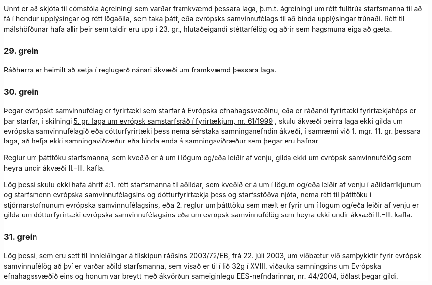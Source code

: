 

Unnt er að skjóta til dómstóla ágreiningi sem varðar framkvæmd þessara laga, þ.m.t. ágreiningi um rétt fulltrúa starfsmanna til að fá í hendur upplýsingar og rétt lögaðila, sem taka þátt, eða evrópsks samvinnufélags til að binda upplýsingar trúnaði. Rétt til málshöfðunar hafa allir þeir sem taldir eru upp í 23. gr., hlutaðeigandi stéttarfélög og aðrir sem hagsmuna eiga að gæta.

### 29. grein



Ráðherra er heimilt að setja í reglugerð nánari ákvæði um framkvæmd þessara laga.

### 30. grein



Þegar evrópskt samvinnufélag er fyrirtæki sem starfar á Evrópska efnahagssvæðinu, eða er ráðandi fyrirtæki fyrirtækjahóps er þar starfar, í skilningi [5. gr. laga um evrópsk samstarfsráð í fyrirtækjum, nr. 61/1999](1999061.md#G5) , skulu ákvæði þeirra laga ekki gilda um evrópska samvinnufélagið eða dótturfyrirtæki þess nema sérstaka samninganefndin ákveði, í samræmi við 1. mgr. 11. gr. þessara laga, að hefja ekki samningaviðræður eða binda enda á samningaviðræður sem þegar eru hafnar.

Reglur um þátttöku starfsmanna, sem kveðið er á um í lögum og/eða leiðir af venju, gilda ekki um evrópsk samvinnufélög sem heyra undir ákvæði II.–III. kafla.

Lög þessi skulu ekki hafa áhrif á:1. rétt starfsmanna til aðildar, sem kveðið er á um í lögum og/eða leiðir af venju í aðildarríkjunum og starfsmenn evrópska samvinnufélagsins og dótturfyrirtækja þess og starfsstöðva njóta, nema rétt til þátttöku í stjórnarstofnunum evrópska samvinnufélagsins, eða
2. reglur um þátttöku sem mælt er fyrir um í lögum og/eða leiðir af venju er gilda um dótturfyrirtæki evrópska samvinnufélagsins eða um evrópsk samvinnufélög sem heyra ekki undir ákvæði II.–III. kafla.

### 31. grein



Lög þessi, sem eru sett til innleiðingar á tilskipun ráðsins 2003/72/EB, frá 22. júlí 2003, um viðbætur við samþykktir fyrir evrópsk samvinnufélög að því er varðar aðild starfsmanna, sem vísað er til í lið 32g í XVIII. viðauka samningsins um Evrópska efnahagssvæðið eins og honum var breytt með ákvörðun sameiginlegu EES-nefndarinnar, nr. 44/2004, öðlast þegar gildi.
